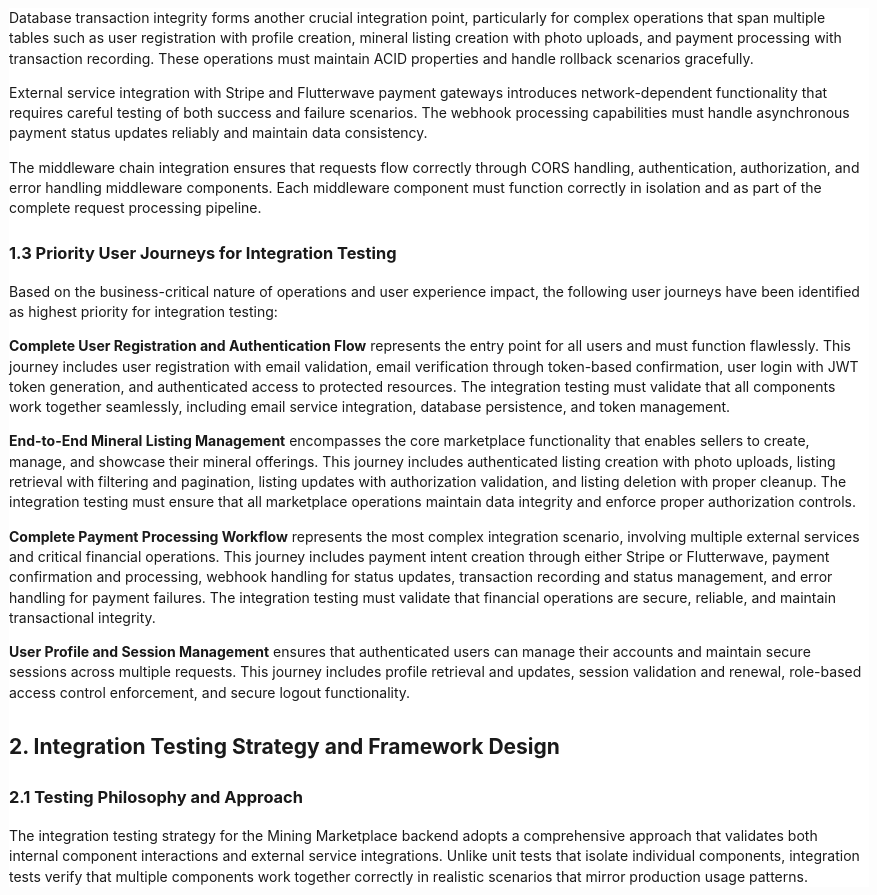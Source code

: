 Database transaction integrity forms another crucial integration point, particularly for complex operations that span multiple tables such as user registration with profile creation, mineral listing creation with photo uploads, and payment processing with transaction recording. These operations must maintain ACID properties and handle rollback scenarios gracefully.

External service integration with Stripe and Flutterwave payment gateways introduces network-dependent functionality that requires careful testing of both success and failure scenarios. The webhook processing capabilities must handle asynchronous payment status updates reliably and maintain data consistency.

The middleware chain integration ensures that requests flow correctly through CORS handling, authentication, authorization, and error handling middleware components. Each middleware component must function correctly in isolation and as part of the complete request processing pipeline.

### 1.3 Priority User Journeys for Integration Testing

Based on the business-critical nature of operations and user experience impact, the following user journeys have been identified as highest priority for integration testing:

**Complete User Registration and Authentication Flow** represents the entry point for all users and must function flawlessly. This journey includes user registration with email validation, email verification through token-based confirmation, user login with JWT token generation, and authenticated access to protected resources. The integration testing must validate that all components work together seamlessly, including email service integration, database persistence, and token management.

**End-to-End Mineral Listing Management** encompasses the core marketplace functionality that enables sellers to create, manage, and showcase their mineral offerings. This journey includes authenticated listing creation with photo uploads, listing retrieval with filtering and pagination, listing updates with authorization validation, and listing deletion with proper cleanup. The integration testing must ensure that all marketplace operations maintain data integrity and enforce proper authorization controls.

**Complete Payment Processing Workflow** represents the most complex integration scenario, involving multiple external services and critical financial operations. This journey includes payment intent creation through either Stripe or Flutterwave, payment confirmation and processing, webhook handling for status updates, transaction recording and status management, and error handling for payment failures. The integration testing must validate that financial operations are secure, reliable, and maintain transactional integrity.

**User Profile and Session Management** ensures that authenticated users can manage their accounts and maintain secure sessions across multiple requests. This journey includes profile retrieval and updates, session validation and renewal, role-based access control enforcement, and secure logout functionality.




## 2. Integration Testing Strategy and Framework Design

### 2.1 Testing Philosophy and Approach

The integration testing strategy for the Mining Marketplace backend adopts a comprehensive approach that validates both internal component interactions and external service integrations. Unlike unit tests that isolate individual components, integration tests verify that multiple components work together correctly in realistic scenarios that mirror production usage patterns.

